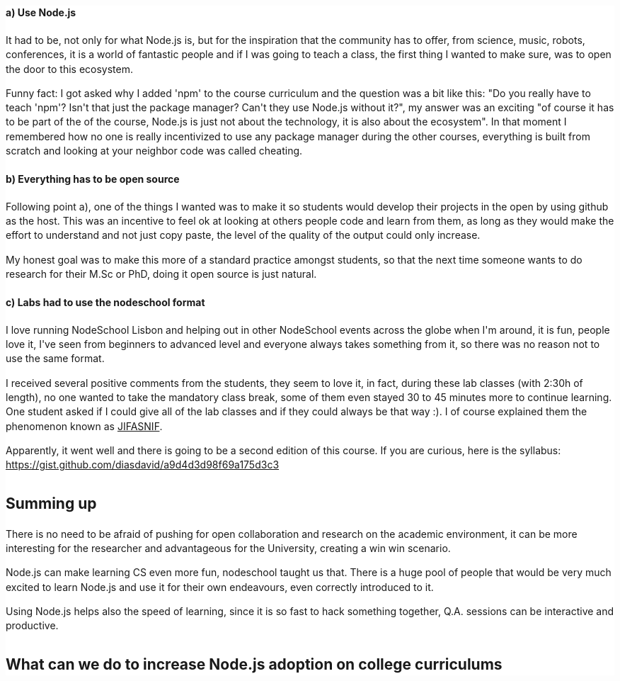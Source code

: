 #### a) Use Node.js

It had to be, not only for what Node.js is, but for the inspiration that the community has to offer, from science, music, robots, conferences, it is a world of fantastic people and if I was going to teach a class, the first thing I wanted to make sure, was to open the door to this ecosystem.

Funny fact: I got asked why I added 'npm' to the course curriculum and the question was a bit like this: "Do you really have to teach 'npm'? Isn't that just the package manager? Can't they use Node.js without it?", my answer was an exciting "of course it has to be part of the of the course, Node.js is just not about the technology, it is also about the ecosystem". In that moment I remembered how no one is really incentivized to use any package manager during the other courses, everything is built from scratch and looking at your neighbor code was called cheating.

#### b) Everything has to be open source

Following point a), one of the things I wanted was to make it so students would develop their projects in the open by using github as the host. This was an incentive to feel ok at looking at others people code and learn from them, as long as they would make the effort to understand and not just copy paste, the level of the quality of the output could only increase.

My honest goal was to make this more of a standard practice amongst students, so that the next time someone wants to do research for their M.Sc or PhD, doing it open source is just natural.

#### c) Labs had to use the nodeschool format

I love running NodeSchool Lisbon and helping out in other NodeSchool events across the globe when I'm around, it is fun, people love it, I've seen from beginners to advanced level and everyone always takes something from it, so there was no reason not to use the same format.

I received several positive comments from the students, they seem to love it, in fact, during these lab classes (with 2:30h of length), no one wanted to take the mandatory class break, some of them even stayed 30 to 45 minutes more to continue learning. One student asked if I could give all of the lab classes and if they could always be that way :). I of course explained them the phenomenon known as [JIFASNIF](https://twitter.com/jifasnif).

Apparently, it went well and there is going to be a second edition of this course. If you are curious, here is the syllabus: https://gist.github.com/diasdavid/a9d4d3d98f69a175d3c3

## Summing up

There is no need to be afraid of pushing for open collaboration and research on the academic environment, it can be more interesting for the researcher and advantageous for the University, creating a win win scenario.

Node.js can make learning CS even more fun, nodeschool taught us that. There is a huge pool of people that would be very much excited to learn Node.js and use it for their own endeavours, even correctly introduced to it.

Using Node.js helps also the speed of learning, since it is so fast to hack something together, Q.A. sessions can be interactive and productive.

## What can we do to increase Node.js adoption on college curriculums
